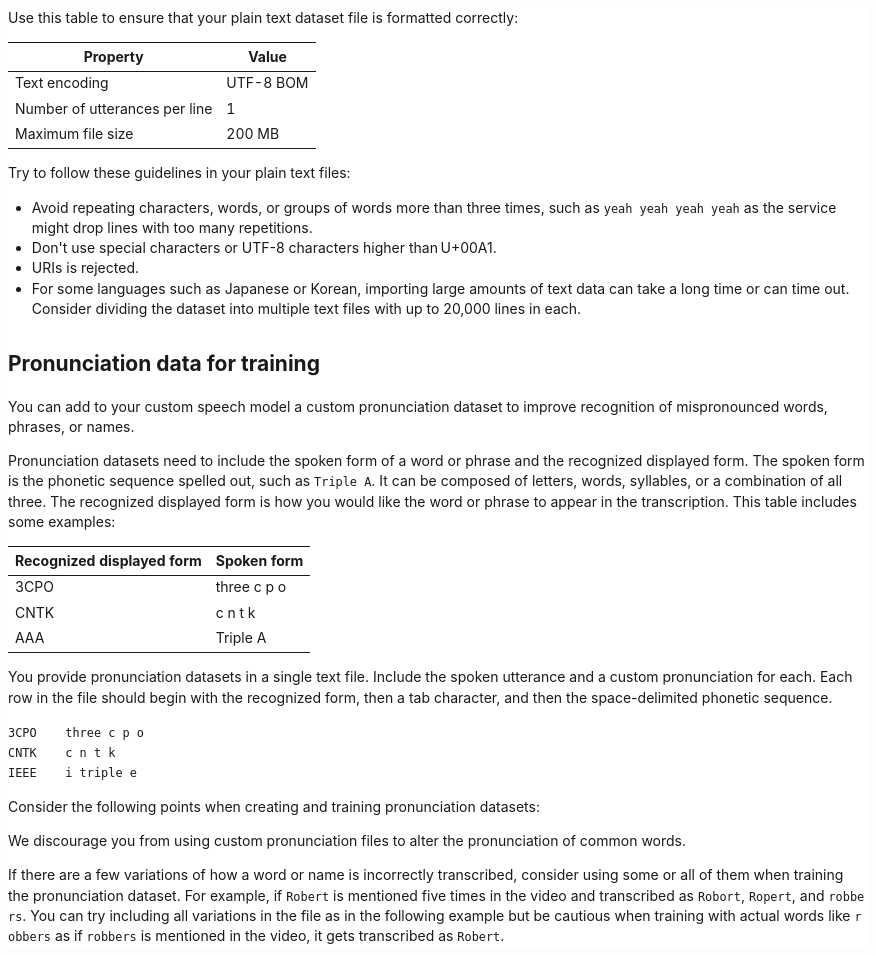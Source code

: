 Use this table to ensure that your plain text dataset file is formatted correctly: 

|Property|Value|
|---|---| 
|Text encoding |UTF-8 BOM| 
|Number of utterances per line |1 |
|Maximum file size |200 MB |

Try to follow these guidelines in your plain text files: 

- Avoid repeating characters, words, or groups of words more than three times, such as `yeah yeah yeah yeah` as the service might drop lines with too many repetitions. 
- Don't use special characters or UTF-8 characters higher than U+00A1. 
- URIs is rejected. 
- For some languages such as Japanese or Korean, importing large amounts of text data can take a long time or can time out. Consider dividing the dataset into multiple text files with up to 20,000 lines in each. 

## Pronunciation data for training 

You can add to your custom speech model a custom pronunciation dataset to improve recognition of mispronounced words, phrases, or names.  

Pronunciation datasets need to include the spoken form of a word or phrase and the recognized displayed form. The spoken form is the phonetic sequence spelled out, such as `Triple A`. It can be composed of letters, words, syllables, or a combination of all three. The recognized displayed form is how you would like the word or phrase to appear in the transcription. This table includes some examples: 

|Recognized displayed form |Spoken form |
|---|---|
|3CPO |three c p o |
|CNTK |c n t k |
|AAA |Triple A |

You provide pronunciation datasets in a single text file. Include the spoken utterance and a custom pronunciation for each. Each row in the file should begin with the recognized form, then a tab character, and then the space-delimited phonetic sequence. 

```
3CPO    three c p o 
CNTK    c n t k 
IEEE    i triple e 
```

Consider the following points when creating and training pronunciation datasets: 

We discourage you from using custom pronunciation files to alter the pronunciation of common words.  

If there are a few variations of how a word or name is incorrectly transcribed, consider using some or all of them when training the pronunciation dataset. For example, if `Robert` is mentioned five times in the video and transcribed as `Robort`, `Ropert`, and `robbers`. You can try including all variations in the file as in the following example but be cautious when training with actual words like `robbers` as if `robbers` is mentioned in the video, it gets transcribed as `Robert`. 

